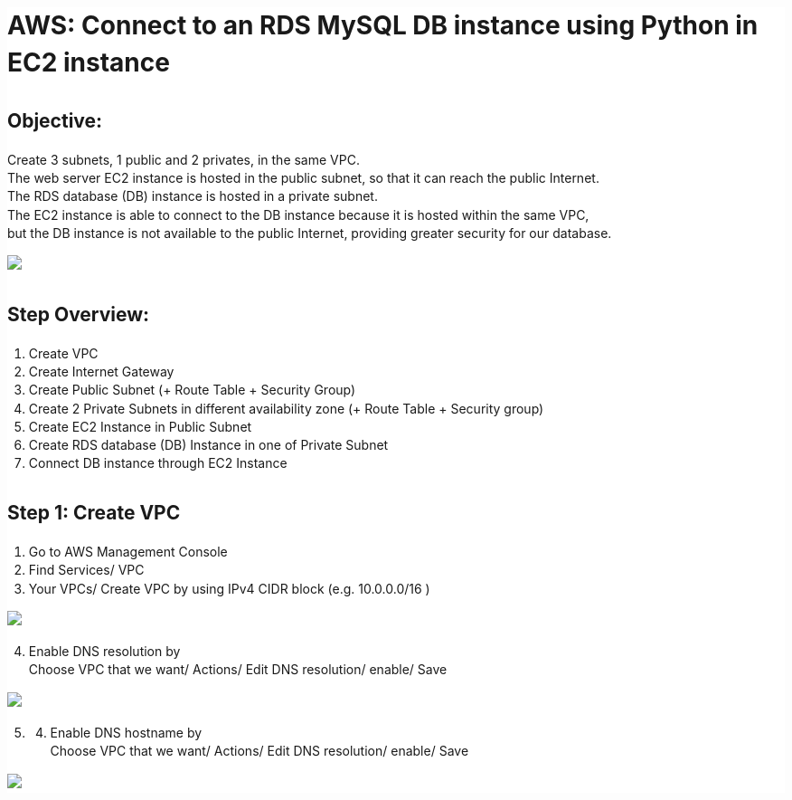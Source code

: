 # AWS: Connect to an RDS MySQL DB instance using Python in EC2 instance  

## Objective:  
Create 3 subnets, 1 public and 2 privates, in the same  VPC.  
The web server EC2 instance is hosted in the public subnet, so that it can reach the public Internet.   
The RDS database (DB) instance is hosted in a private subnet.  
The EC2 instance is able to connect to the DB instance because it is hosted within the same VPC,  
but the DB instance is not available to the public Internet, providing greater security for our database. 


<img src = "https://user-images.githubusercontent.com/57988473/70390329-4b8f6b80-19ca-11ea-829c-a6de965dc663.png" width="500">



## Step Overview:  
1. Create VPC  
2. Create Internet Gateway  
3. Create Public Subnet (+ Route Table + Security Group) 
4. Create 2 Private Subnets in different availability zone  (+ Route Table + Security group) 
5. Create EC2 Instance in Public Subnet
6. Create RDS database (DB) Instance in one of Private Subnet
7. Connect DB instance through EC2 Instance  



## Step 1: Create VPC    
1. Go to AWS Management Console    
2. Find Services/ VPC   
3. Your VPCs/ Create VPC by using IPv4 CIDR block  (e.g. 10.0.0.0/16 )  



<img src = "https://user-images.githubusercontent.com/57988473/70377325-9bf7c200-1913-11ea-9320-18ba3161e748.png" width="600">



4. Enable DNS resolution by   
   Choose VPC that we want/ Actions/ Edit DNS resolution/ enable/ Save


<img src = "https://user-images.githubusercontent.com/57988473/70377328-a1550c80-1913-11ea-882c-c45361944523.png" width="300">



5. 4. Enable DNS hostname by   
   Choose VPC that we want/ Actions/ Edit DNS resolution/ enable/ Save


<img src = "https://user-images.githubusercontent.com/57988473/70377332-a74aed80-1913-11ea-870d-11567fb80963.png" width="300">


